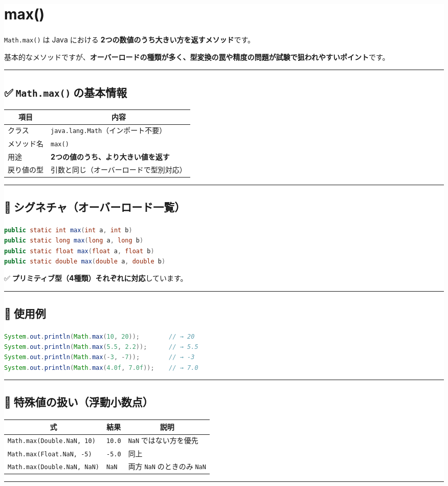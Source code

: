 # max()

`Math.max()` は Java における **2つの数値のうち大きい方を返すメソッド**です。

基本的なメソッドですが、**オーバーロードの種類が多く、型変換の罠や精度の問題が試験で狙われやすいポイント**です。

---

## ✅ `Math.max()` の基本情報

| 項目 | 内容 |
| --- | --- |
| クラス | `java.lang.Math`（インポート不要） |
| メソッド名 | `max()` |
| 用途 | **2つの値のうち、より大きい値を返す** |
| 戻り値の型 | 引数と同じ（オーバーロードで型別対応） |

---

## 🔹 シグネチャ（オーバーロード一覧）

```java
public static int max(int a, int b)
public static long max(long a, long b)
public static float max(float a, float b)
public static double max(double a, double b)
```

✅ **プリミティブ型（4種類）それぞれに対応**しています。

---

## 🔹 使用例

```java
System.out.println(Math.max(10, 20));        // → 20
System.out.println(Math.max(5.5, 2.2));      // → 5.5
System.out.println(Math.max(-3, -7));        // → -3
System.out.println(Math.max(4.0f, 7.0f));    // → 7.0
```

---

## 🔸 特殊値の扱い（浮動小数点）

| 式 | 結果 | 説明 |
| --- | --- | --- |
| `Math.max(Double.NaN, 10)` | `10.0` | `NaN` ではない方を優先 |
| `Math.max(Float.NaN, -5)` | `-5.0` | 同上 |
| `Math.max(Double.NaN, NaN)` | `NaN` | 両方 `NaN` のときのみ `NaN` |

---